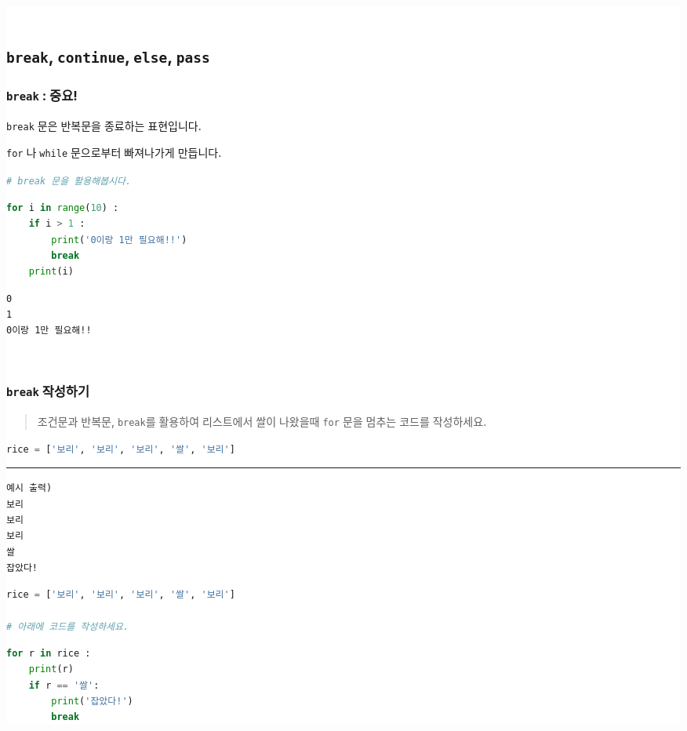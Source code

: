 ​                           

## `break`, `continue`, `else`, `pass`

### `break` : 중요!

`break` 문은 반복문을 종료하는 표현입니다. 

`for` 나 `while` 문으로부터 빠져나가게 만듭니다.


```python
# break 문을 활용해봅시다.
```


```python
for i in range(10) :
    if i > 1 :
        print('0이랑 1만 필요해!!')
        break
    print(i)
```

    0
    1
    0이랑 1만 필요해!!

​                              

### `break` 작성하기

> 조건문과 반복문, `break`를 활용하여 리스트에서 쌀이 나왔을때 `for` 문을 멈추는 코드를 작성하세요.

```python
rice = ['보리', '보리', '보리', '쌀', '보리']
```

---

```
예시 출력)
보리
보리
보리
쌀
잡았다!
```


```python
rice = ['보리', '보리', '보리', '쌀', '보리']

# 아래에 코드를 작성하세요.
```


```python
for r in rice :
    print(r)
    if r == '쌀':
        print('잡았다!')
        break
```
